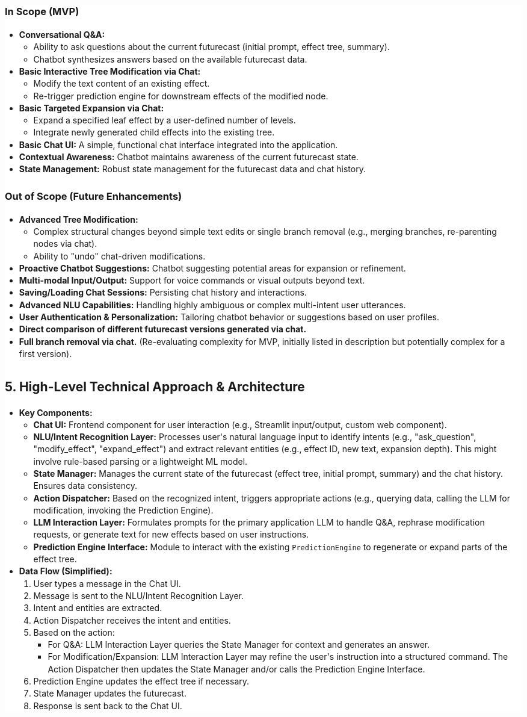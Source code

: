 ### In Scope (MVP)
*   **Conversational Q&A:**
    *   Ability to ask questions about the current futurecast (initial prompt, effect tree, summary).
    *   Chatbot synthesizes answers based on the available futurecast data.
*   **Basic Interactive Tree Modification via Chat:**
    *   Modify the text content of an existing effect.
    *   Re-trigger prediction engine for downstream effects of the modified node.
*   **Basic Targeted Expansion via Chat:**
    *   Expand a specified leaf effect by a user-defined number of levels.
    *   Integrate newly generated child effects into the existing tree.
*   **Basic Chat UI:** A simple, functional chat interface integrated into the application.
*   **Contextual Awareness:** Chatbot maintains awareness of the current futurecast state.
*   **State Management:** Robust state management for the futurecast data and chat history.

### Out of Scope (Future Enhancements)
*   **Advanced Tree Modification:**
    *   Complex structural changes beyond simple text edits or single branch removal (e.g., merging branches, re-parenting nodes via chat).
    *   Ability to "undo" chat-driven modifications.
*   **Proactive Chatbot Suggestions:** Chatbot suggesting potential areas for expansion or refinement.
*   **Multi-modal Input/Output:** Support for voice commands or visual outputs beyond text.
*   **Saving/Loading Chat Sessions:** Persisting chat history and interactions.
*   **Advanced NLU Capabilities:** Handling highly ambiguous or complex multi-intent user utterances.
*   **User Authentication & Personalization:** Tailoring chatbot behavior or suggestions based on user profiles.
*   **Direct comparison of different futurecast versions generated via chat.**
*   **Full branch removal via chat.** (Re-evaluating complexity for MVP, initially listed in description but potentially complex for a first version).

## 5. High-Level Technical Approach & Architecture

*   **Key Components:**
    *   **Chat UI:** Frontend component for user interaction (e.g., Streamlit input/output, custom web component).
    *   **NLU/Intent Recognition Layer:** Processes user's natural language input to identify intents (e.g., "ask_question", "modify_effect", "expand_effect") and extract relevant entities (e.g., effect ID, new text, expansion depth). This might involve rule-based parsing or a lightweight ML model.
    *   **State Manager:** Manages the current state of the futurecast (effect tree, initial prompt, summary) and the chat history. Ensures data consistency.
    *   **Action Dispatcher:** Based on the recognized intent, triggers appropriate actions (e.g., querying data, calling the LLM for modification, invoking the Prediction Engine).
    *   **LLM Interaction Layer:** Formulates prompts for the primary application LLM to handle Q&A, rephrase modification requests, or generate text for new effects based on user instructions.
    *   **Prediction Engine Interface:** Module to interact with the existing `PredictionEngine` to regenerate or expand parts of the effect tree.
*   **Data Flow (Simplified):**
    1.  User types a message in the Chat UI.
    2.  Message is sent to the NLU/Intent Recognition Layer.
    3.  Intent and entities are extracted.
    4.  Action Dispatcher receives the intent and entities.
    5.  Based on the action:
        *   For Q&A: LLM Interaction Layer queries the State Manager for context and generates an answer.
        *   For Modification/Expansion: LLM Interaction Layer may refine the user's instruction into a structured command. The Action Dispatcher then updates the State Manager and/or calls the Prediction Engine Interface.
    6.  Prediction Engine updates the effect tree if necessary.
    7.  State Manager updates the futurecast.
    8.  Response is sent back to the Chat UI.